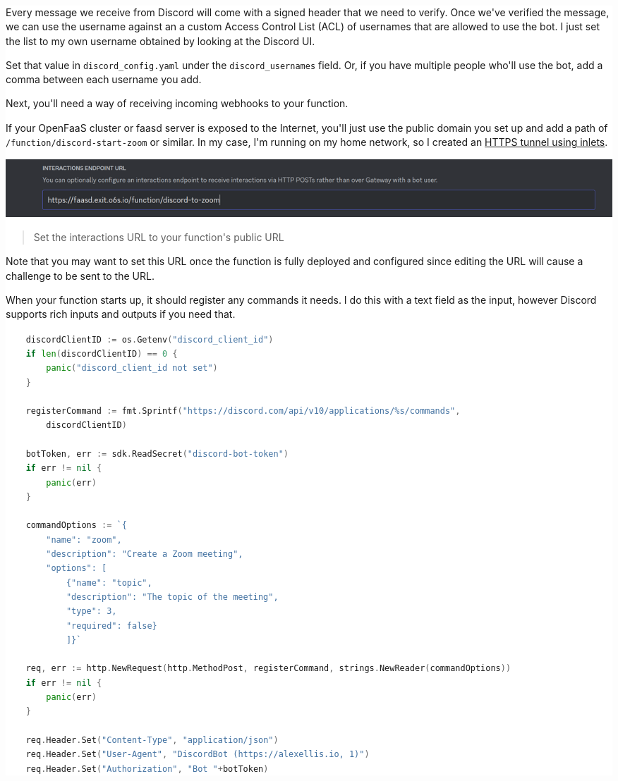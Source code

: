Every message we receive from Discord will come with a signed header that we need to verify. Once we've verified the message, we can use the username against an a custom Access Control List (ACL) of usernames that are allowed to use the bot. I just set the list to my own username obtained by looking at the Discord UI.

Set that value in `discord_config.yaml` under the `discord_usernames` field. Or, if you have multiple people who'll use the bot, add a comma between each username you add.

Next, you'll need a way of receiving incoming webhooks to your function.

If your OpenFaaS cluster or faasd server is exposed to the Internet, you'll just use the public domain you set up and add a path of `/function/discord-start-zoom` or similar. In my case, I'm running on my home network, so I created an [HTTPS tunnel using inlets](https://docs.inlets.dev/tutorial/automated-http-server/).

![Set the interactions URL to your function's public URL](/images/2023-05-discord/discord-webhook-url.png)
> Set the interactions URL to your function's public URL

Note that you may want to set this URL once the function is fully deployed and configured since editing the URL will cause a challenge to be sent to the URL.

When your function starts up, it should register any commands it needs. I do this with a text field as the input, however Discord supports rich inputs and outputs if you need that.

```go
	discordClientID := os.Getenv("discord_client_id")
	if len(discordClientID) == 0 {
		panic("discord_client_id not set")
	}

	registerCommand := fmt.Sprintf("https://discord.com/api/v10/applications/%s/commands",
		discordClientID)

	botToken, err := sdk.ReadSecret("discord-bot-token")
	if err != nil {
		panic(err)
	}

	commandOptions := `{
        "name": "zoom", 
        "description": "Create a Zoom meeting", 
        "options": [
            {"name": "topic", 
            "description": "The topic of the meeting", 
            "type": 3, 
            "required": false}
            ]}`

	req, err := http.NewRequest(http.MethodPost, registerCommand, strings.NewReader(commandOptions))
	if err != nil {
		panic(err)
	}

	req.Header.Set("Content-Type", "application/json")
	req.Header.Set("User-Agent", "DiscordBot (https://alexellis.io, 1)")
	req.Header.Set("Authorization", "Bot "+botToken)
```
